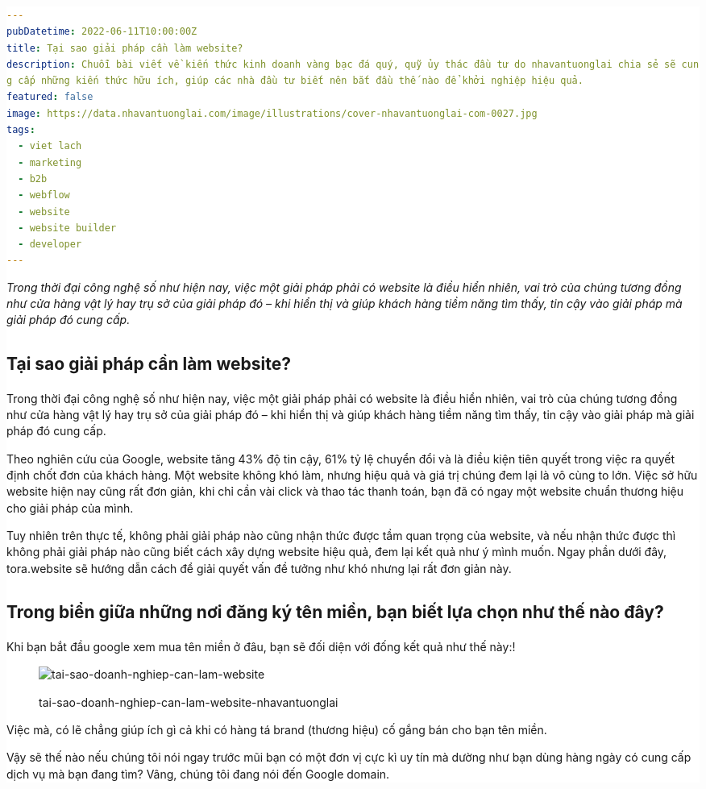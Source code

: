 ```yaml
---
pubDatetime: 2022-06-11T10:00:00Z
title: Tại sao giải pháp cần làm website?
description: Chuỗi bài viết về kiến thức kinh doanh vàng bạc đá quý, quỹ ủy thác đầu tư do nhavantuonglai chia sẻ sẽ cung cấp những kiến thức hữu ích, giúp các nhà đầu tư biết nên bắt đầu thế nào để khởi nghiệp hiệu quả.
featured: false
image: https://data.nhavantuonglai.com/image/illustrations/cover-nhavantuonglai-com-0027.jpg
tags:
  - viet lach
  - marketing
  - b2b
  - webflow
  - website
  - website builder
  - developer
---
```


_Trong thời đại công nghệ số như hiện nay, việc một giải pháp phải có website là điều hiển nhiên, vai trò của chúng tương đồng như cửa hàng vật lý hay trụ sở của giải pháp đó – khi hiển thị và giúp khách hàng tiềm năng tìm thấy, tin cậy vào giải pháp mà giải pháp đó cung cấp._

## Tại sao giải pháp cần làm website?

Trong thời đại công nghệ số như hiện nay, việc một giải pháp phải có website là điều hiển nhiên, vai trò của chúng tương đồng như cửa hàng vật lý hay trụ sở của giải pháp đó – khi hiển thị và giúp khách hàng tiềm năng tìm thấy, tin cậy vào giải pháp mà giải pháp đó cung cấp.

Theo nghiên cứu của Google, website tăng 43% độ tin cậy, 61% tỷ lệ chuyển đổi và là điều kiện tiên quyết trong việc ra quyết định chốt đơn của khách hàng. Một website không khó làm, nhưng hiệu quả và giá trị chúng đem lại là vô cùng to lớn. Việc sở hữu website hiện nay cũng rất đơn giản, khi chỉ cần vài click và thao tác thanh toán, bạn đã có ngay một website chuẩn thương hiệu cho giải pháp của mình.

Tuy nhiên trên thực tế, không phải giải pháp nào cũng nhận thức được tầm quan trọng của website, và nếu nhận thức được thì không phải giải pháp nào cũng biết cách xây dựng website hiệu quả, đem lại kết quả như ý mình muốn. Ngay phần dưới đây, tora.website sẽ hướng dẫn cách để giải quyết vấn đề tưởng như khó nhưng lại rất đơn giản này.

## Trong biển giữa những nơi đăng ký tên miền, bạn biết lựa chọn như thế nào đây?

Khi bạn bắt đầu google xem mua tên miền ở đâu, bạn sẽ đối diện với đống kết quả như thế này:!

<figure><img src="https://data.nhavantuonglai.com/image/article/tai-sao-doanh-nghiep-can-lam-website-01.jpg" alt="tai-sao-doanh-nghiep-can-lam-website" height=100% width=100%><figcaption><p>tai-sao-doanh-nghiep-can-lam-website-nhavantuonglai</p></figcaption></figure>

Việc mà, có lẽ chẳng giúp ích gì cả khi có hàng tá brand (thương hiệu) cố gắng bán cho bạn tên miền.

Vậy sẽ thế nào nếu chúng tôi nói ngay trước mũi bạn có một đơn vị cực kì uy tín mà dường như bạn dùng hàng ngày có cung cấp dịch vụ mà bạn đang tìm? Vâng, chúng tôi đang nói đến Google domain.
